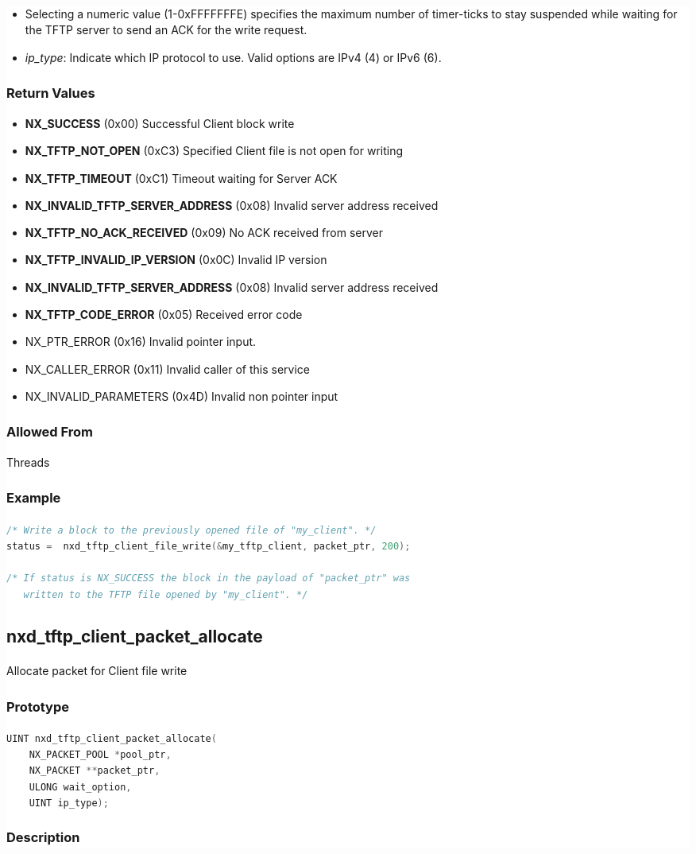    - Selecting a numeric value (1-0xFFFFFFFE) specifies the maximum number of timer-ticks to stay suspended while waiting for the TFTP server to send an ACK for the write request.

- *ip_type*: Indicate which IP protocol to use. Valid options are IPv4 (4) or IPv6 (6).

### Return Values

- **NX_SUCCESS** (0x00) Successful Client block write

- **NX_TFTP_NOT_OPEN** (0xC3) Specified Client file is not open for writing

- **NX_TFTP_TIMEOUT** (0xC1) Timeout waiting for Server ACK

- **NX_INVALID_TFTP_SERVER_ADDRESS** (0x08) Invalid server address received

- **NX_TFTP_NO_ACK_RECEIVED** (0x09) No ACK received from server

- **NX_TFTP_INVALID_IP_VERSION** (0x0C) Invalid IP version

- **NX_INVALID_TFTP_SERVER_ADDRESS** (0x08) Invalid server address received

- **NX_TFTP_CODE_ERROR** (0x05) Received error code

- NX_PTR_ERROR (0x16) Invalid pointer input.

- NX_CALLER_ERROR (0x11) Invalid caller of this service

- NX_INVALID_PARAMETERS (0x4D) Invalid non pointer input

### Allowed From

Threads

### Example

```C
/* Write a block to the previously opened file of "my_client". */
status =  nxd_tftp_client_file_write(&my_tftp_client, packet_ptr, 200);

/* If status is NX_SUCCESS the block in the payload of "packet_ptr" was 
   written to the TFTP file opened by "my_client". */
```

## nxd_tftp_client_packet_allocate

Allocate packet for Client file write

### Prototype

```C
UINT nxd_tftp_client_packet_allocate(
    NX_PACKET_POOL *pool_ptr,
    NX_PACKET **packet_ptr,
    ULONG wait_option,
    UINT ip_type);
```

### Description
